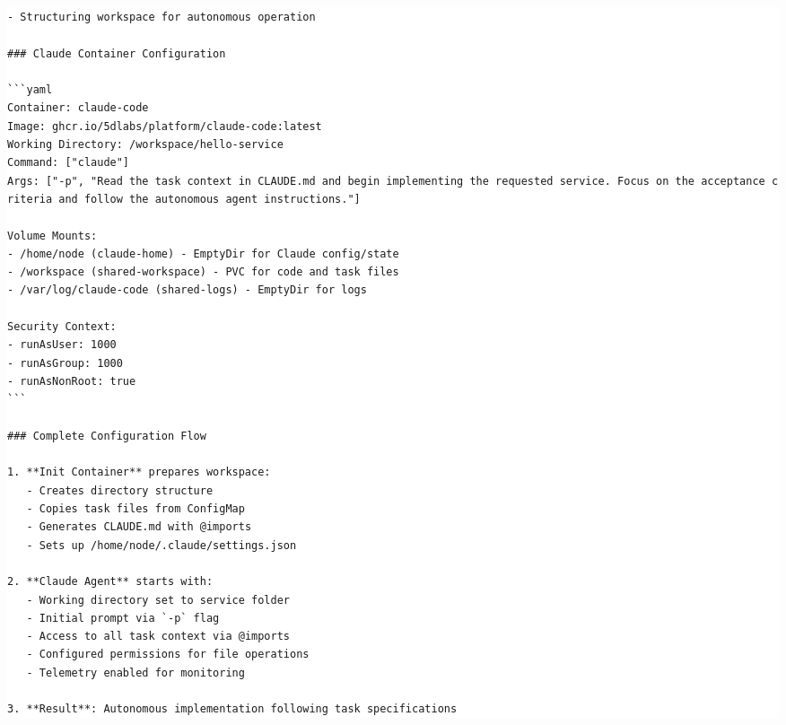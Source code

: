 ``````
- Structuring workspace for autonomous operation

### Claude Container Configuration

```yaml
Container: claude-code
Image: ghcr.io/5dlabs/platform/claude-code:latest
Working Directory: /workspace/hello-service
Command: ["claude"]
Args: ["-p", "Read the task context in CLAUDE.md and begin implementing the requested service. Focus on the acceptance criteria and follow the autonomous agent instructions."]

Volume Mounts:
- /home/node (claude-home) - EmptyDir for Claude config/state
- /workspace (shared-workspace) - PVC for code and task files
- /var/log/claude-code (shared-logs) - EmptyDir for logs

Security Context:
- runAsUser: 1000
- runAsGroup: 1000
- runAsNonRoot: true
```

### Complete Configuration Flow

1. **Init Container** prepares workspace:
   - Creates directory structure
   - Copies task files from ConfigMap
   - Generates CLAUDE.md with @imports
   - Sets up /home/node/.claude/settings.json

2. **Claude Agent** starts with:
   - Working directory set to service folder
   - Initial prompt via `-p` flag
   - Access to all task context via @imports
   - Configured permissions for file operations
   - Telemetry enabled for monitoring

3. **Result**: Autonomous implementation following task specifications
